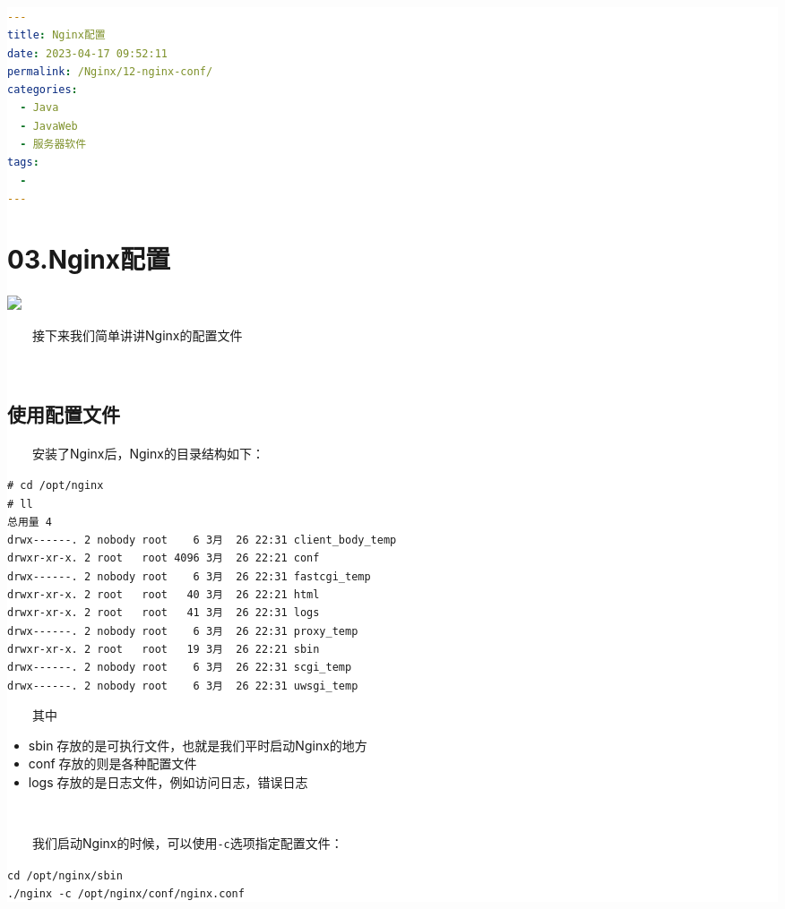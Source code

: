 ```yaml
---
title: Nginx配置
date: 2023-04-17 09:52:11
permalink: /Nginx/12-nginx-conf/
categories:
  - Java
  - JavaWeb
  - 服务器软件
tags:
  - 
---
```

# 03.Nginx配置

![](https://image.peterjxl.com/blog/245.JPG)

　　接下来我们简单讲讲Nginx的配置文件



　　‍

## 使用配置文件

　　安装了Nginx后，Nginx的目录结构如下：

```
# cd /opt/nginx
# ll
总用量 4
drwx------. 2 nobody root    6 3月  26 22:31 client_body_temp
drwxr-xr-x. 2 root   root 4096 3月  26 22:21 conf
drwx------. 2 nobody root    6 3月  26 22:31 fastcgi_temp
drwxr-xr-x. 2 root   root   40 3月  26 22:21 html
drwxr-xr-x. 2 root   root   41 3月  26 22:31 logs
drwx------. 2 nobody root    6 3月  26 22:31 proxy_temp
drwxr-xr-x. 2 root   root   19 3月  26 22:21 sbin
drwx------. 2 nobody root    6 3月  26 22:31 scgi_temp
drwx------. 2 nobody root    6 3月  26 22:31 uwsgi_temp
```

　　其中

* sbin 存放的是可执行文件，也就是我们平时启动Nginx的地方
* conf 存放的则是各种配置文件
* logs 存放的是日志文件，例如访问日志，错误日志

　　‍

　　我们启动Nginx的时候，可以使用`-c`​选项指定配置文件：

```shell
cd /opt/nginx/sbin
./nginx -c /opt/nginx/conf/nginx.conf
```
